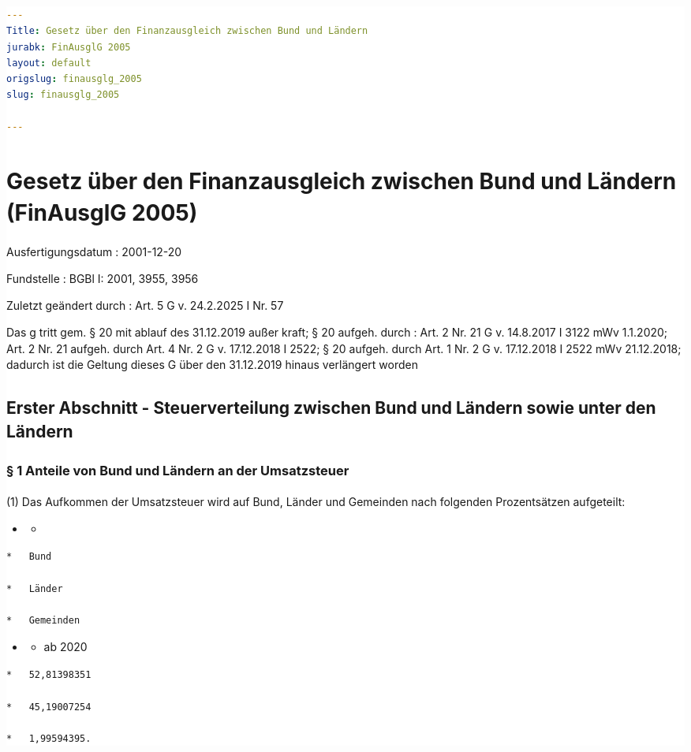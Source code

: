 ```yaml
---
Title: Gesetz über den Finanzausgleich zwischen Bund und Ländern
jurabk: FinAusglG 2005
layout: default
origslug: finausglg_2005
slug: finausglg_2005

---
```


# Gesetz über den Finanzausgleich zwischen Bund und Ländern (FinAusglG 2005)

Ausfertigungsdatum
:   2001-12-20

Fundstelle
:   BGBl I: 2001, 3955, 3956

Zuletzt geändert durch
:   Art. 5 G v. 24.2.2025 I Nr. 57

Das g tritt gem. § 20 mit ablauf des 31.12.2019 außer kraft; § 20 aufgeh. durch
:   Art. 2 Nr. 21 G v. 14.8.2017 I 3122 mWv 1.1.2020; Art. 2 Nr. 21 aufgeh. durch Art. 4 Nr. 2 G v. 17.12.2018 I 2522; § 20 aufgeh. durch Art. 1 Nr. 2 G v. 17.12.2018 I 2522 mWv 21.12.2018; dadurch ist die Geltung dieses G über den 31.12.2019 hinaus verlängert worden


## Erster Abschnitt - Steuerverteilung zwischen Bund und Ländern sowie unter den Ländern



### § 1 Anteile von Bund und Ländern an der Umsatzsteuer

(1) Das Aufkommen der Umsatzsteuer wird auf Bund, Länder und Gemeinden nach folgenden Prozentsätzen aufgeteilt:

*    *
    *   Bund

    *   Länder

    *   Gemeinden


*    *   ab 2020

    *   52,81398351

    *   45,19007254

    *   1,99594395.


